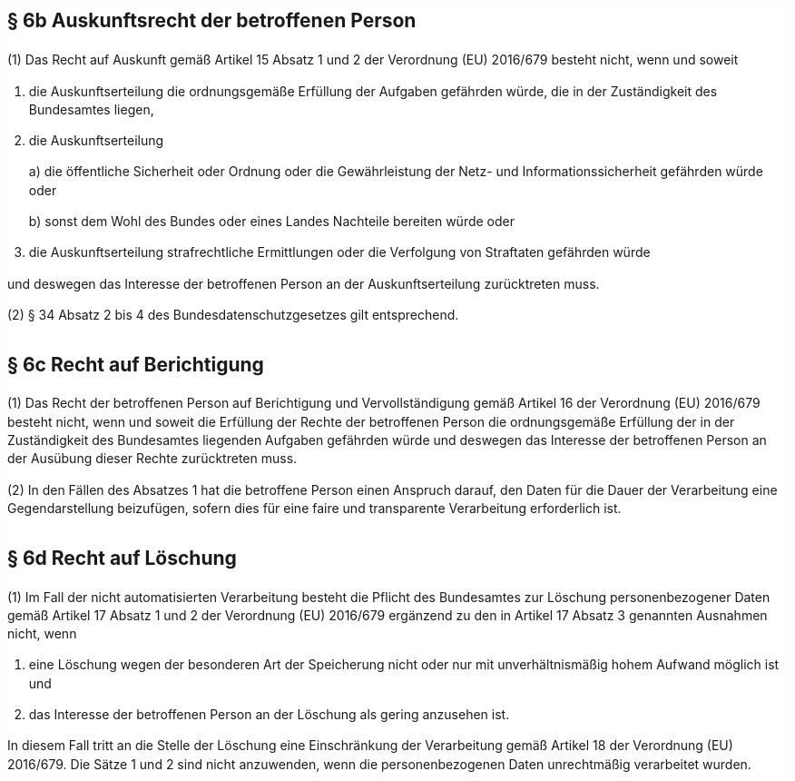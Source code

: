 
## § 6b Auskunftsrecht der betroffenen Person

(1) Das Recht auf Auskunft gemäß Artikel 15 Absatz 1 und 2 der Verordnung (EU) 2016/679 besteht nicht, wenn und soweit

1.  die Auskunftserteilung die ordnungsgemäße Erfüllung der Aufgaben gefährden würde, die in der Zuständigkeit des Bundesamtes liegen,


2.  die Auskunftserteilung

    a)  die öffentliche Sicherheit oder Ordnung oder die Gewährleistung der Netz- und Informationssicherheit gefährden würde oder


    b)  sonst dem Wohl des Bundes oder eines Landes Nachteile bereiten würde oder





3.  die Auskunftserteilung strafrechtliche Ermittlungen oder die Verfolgung von Straftaten gefährden würde



und deswegen das Interesse der betroffenen Person an der Auskunftserteilung zurücktreten muss.

(2) § 34 Absatz 2 bis 4 des Bundesdatenschutzgesetzes gilt entsprechend.


## § 6c Recht auf Berichtigung

(1) Das Recht der betroffenen Person auf Berichtigung und Vervollständigung gemäß Artikel 16 der Verordnung (EU) 2016/679 besteht nicht, wenn und soweit die Erfüllung der Rechte der betroffenen Person die ordnungsgemäße Erfüllung der in der Zuständigkeit des Bundesamtes liegenden Aufgaben gefährden würde und deswegen das Interesse der betroffenen Person an der Ausübung dieser Rechte zurücktreten muss.

(2) In den Fällen des Absatzes 1 hat die betroffene Person einen Anspruch darauf, den Daten für die Dauer der Verarbeitung eine Gegendarstellung beizufügen, sofern dies für eine faire und transparente Verarbeitung erforderlich ist.


## § 6d Recht auf Löschung

(1) Im Fall der nicht automatisierten Verarbeitung besteht die Pflicht des Bundesamtes zur Löschung personenbezogener Daten gemäß Artikel 17 Absatz 1 und 2 der Verordnung (EU) 2016/679 ergänzend zu den in Artikel 17 Absatz 3 genannten Ausnahmen nicht, wenn

1.  eine Löschung wegen der besonderen Art der Speicherung nicht oder nur mit unverhältnismäßig hohem Aufwand möglich ist und


2.  das Interesse der betroffenen Person an der Löschung als gering anzusehen ist.



In diesem Fall tritt an die Stelle der Löschung eine Einschränkung der Verarbeitung gemäß Artikel 18 der Verordnung (EU) 2016/679. Die Sätze 1 und 2 sind nicht anzuwenden, wenn die personenbezogenen Daten unrechtmäßig verarbeitet wurden.
